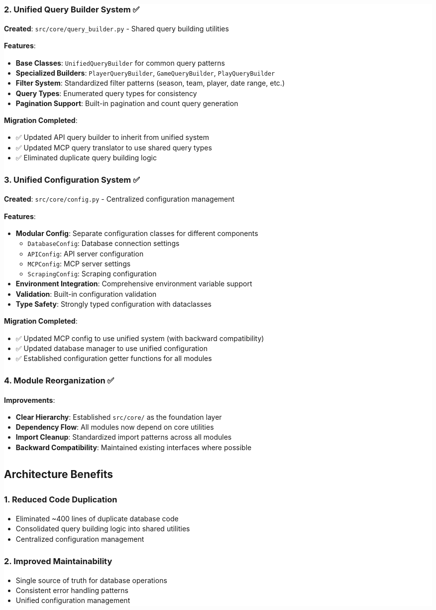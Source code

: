 ### 2. Unified Query Builder System ✅

**Created**: `src/core/query_builder.py` - Shared query building utilities

**Features**:
- **Base Classes**: `UnifiedQueryBuilder` for common query patterns
- **Specialized Builders**: `PlayerQueryBuilder`, `GameQueryBuilder`, `PlayQueryBuilder`
- **Filter System**: Standardized filter patterns (season, team, player, date range, etc.)
- **Query Types**: Enumerated query types for consistency
- **Pagination Support**: Built-in pagination and count query generation

**Migration Completed**:
- ✅ Updated API query builder to inherit from unified system
- ✅ Updated MCP query translator to use shared query types
- ✅ Eliminated duplicate query building logic

### 3. Unified Configuration System ✅

**Created**: `src/core/config.py` - Centralized configuration management

**Features**:
- **Modular Config**: Separate configuration classes for different components
  - `DatabaseConfig`: Database connection settings
  - `APIConfig`: API server configuration
  - `MCPConfig`: MCP server settings
  - `ScrapingConfig`: Scraping configuration
- **Environment Integration**: Comprehensive environment variable support
- **Validation**: Built-in configuration validation
- **Type Safety**: Strongly typed configuration with dataclasses

**Migration Completed**:
- ✅ Updated MCP config to use unified system (with backward compatibility)
- ✅ Updated database manager to use unified configuration
- ✅ Established configuration getter functions for all modules

### 4. Module Reorganization ✅

**Improvements**:
- **Clear Hierarchy**: Established `src/core/` as the foundation layer
- **Dependency Flow**: All modules now depend on core utilities
- **Import Cleanup**: Standardized import patterns across all modules
- **Backward Compatibility**: Maintained existing interfaces where possible

## Architecture Benefits

### 1. **Reduced Code Duplication**
- Eliminated ~400 lines of duplicate database code
- Consolidated query building logic into shared utilities
- Centralized configuration management

### 2. **Improved Maintainability**
- Single source of truth for database operations
- Consistent error handling patterns
- Unified configuration management
